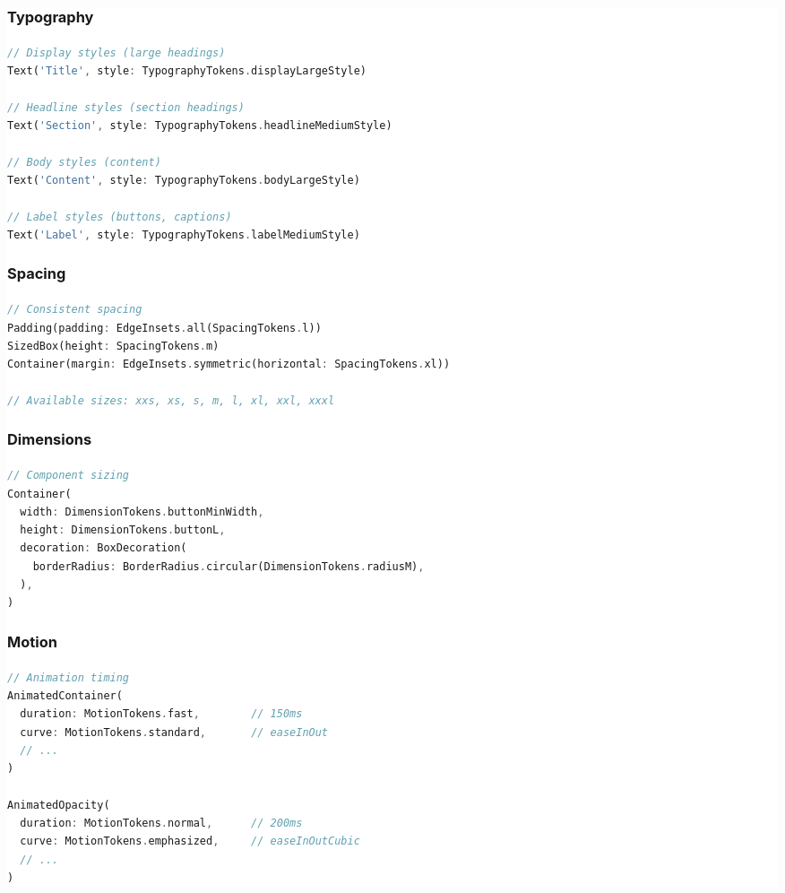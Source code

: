 ### Typography

```dart
// Display styles (large headings)
Text('Title', style: TypographyTokens.displayLargeStyle)

// Headline styles (section headings)
Text('Section', style: TypographyTokens.headlineMediumStyle)

// Body styles (content)
Text('Content', style: TypographyTokens.bodyLargeStyle)

// Label styles (buttons, captions)
Text('Label', style: TypographyTokens.labelMediumStyle)
```

### Spacing

```dart
// Consistent spacing
Padding(padding: EdgeInsets.all(SpacingTokens.l))
SizedBox(height: SpacingTokens.m)
Container(margin: EdgeInsets.symmetric(horizontal: SpacingTokens.xl))

// Available sizes: xxs, xs, s, m, l, xl, xxl, xxxl
```

### Dimensions

```dart
// Component sizing
Container(
  width: DimensionTokens.buttonMinWidth,
  height: DimensionTokens.buttonL,
  decoration: BoxDecoration(
    borderRadius: BorderRadius.circular(DimensionTokens.radiusM),
  ),
)
```

### Motion

```dart
// Animation timing
AnimatedContainer(
  duration: MotionTokens.fast,        // 150ms
  curve: MotionTokens.standard,       // easeInOut
  // ...
)

AnimatedOpacity(
  duration: MotionTokens.normal,      // 200ms
  curve: MotionTokens.emphasized,     // easeInOutCubic
  // ...
)
```
